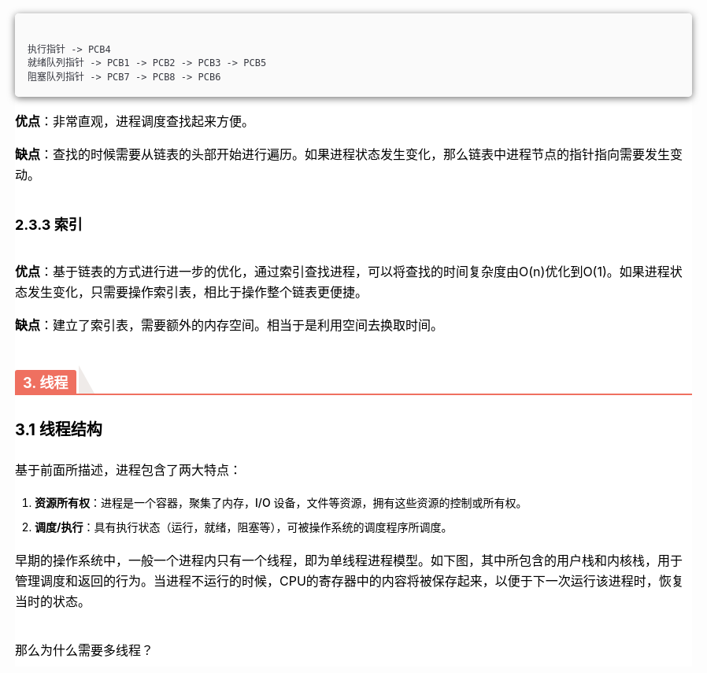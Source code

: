 <pre class="custom" data-tool="mdnice编辑器" style="margin-top: 10px; margin-bottom: 10px; border-radius: 5px; box-shadow: rgba(0, 0, 0, 0.55) 0px 2px 10px;"><span style="display: block; background: url(https://files.mdnice.com/point.png); height: 30px; width: 100%; background-size: 40px; background-repeat: no-repeat; background-color: #fafafa; margin-bottom: -7px; border-radius: 5px; background-position: 10px 10px;"></span><code class="hljs" style="overflow-x: auto; padding: 16px; color: #383a42; display: block; font-family: Operator Mono, Consolas, Monaco, Menlo, monospace; font-size: 12px; -webkit-overflow-scrolling: touch; padding-top: 15px; background: #fafafa; border-radius: 5px;">执行指针 -&gt; PCB4
<span/>就绪队列指针 -&gt; PCB1 -&gt; PCB2 -&gt; PCB3 -&gt; PCB5
<span/>阻塞队列指针 -&gt; PCB7 -&gt; PCB8 -&gt; PCB6
<span/></code></pre>
<p data-tool="mdnice编辑器" style="font-size: 16px; padding-top: 8px; padding-bottom: 8px; margin: 0; line-height: 26px; color: black;"><strong style="font-weight: bold; color: black;">优点</strong>：非常直观，进程调度查找起来方便。</p>
<p data-tool="mdnice编辑器" style="font-size: 16px; padding-top: 8px; padding-bottom: 8px; margin: 0; line-height: 26px; color: black;"><strong style="font-weight: bold; color: black;">缺点</strong>：查找的时候需要从链表的头部开始进行遍历。如果进程状态发生变化，那么链表中进程节点的指针指向需要发生变动。</p>
<h4 data-tool="mdnice编辑器" style="margin-top: 30px; margin-bottom: 15px; padding: 0px; font-weight: bold; color: black; font-size: 18px;"><span class="prefix" style="display: none;"></span><span class="content">2.3.3 索引</span><span class="suffix" style="display: none;"></span></h4>
<figure data-tool="mdnice编辑器" style="margin: 0; margin-top: 10px; margin-bottom: 10px; display: flex; flex-direction: column; justify-content: center; align-items: center;"><img src="//p3-juejin.byteimg.com/tos-cn-i-k3u1fbpfcp/acf6fe42a247433da9773fcb50a98685~tplv-k3u1fbpfcp-zoom-1.image" alt style="display: block; margin: 0 auto; max-width: 100%;"></figure>
<p data-tool="mdnice编辑器" style="font-size: 16px; padding-top: 8px; padding-bottom: 8px; margin: 0; line-height: 26px; color: black;"><strong style="font-weight: bold; color: black;">优点</strong>：基于链表的方式进行进一步的优化，通过索引查找进程，可以将查找的时间复杂度由O(n)优化到O(1)。如果进程状态发生变化，只需要操作索引表，相比于操作整个链表更便捷。</p>
<p data-tool="mdnice编辑器" style="font-size: 16px; padding-top: 8px; padding-bottom: 8px; margin: 0; line-height: 26px; color: black;"><strong style="font-weight: bold; color: black;">缺点</strong>：建立了索引表，需要额外的内存空间。相当于是利用空间去换取时间。</p>
<h2 data-tool="mdnice编辑器" style="margin-top: 30px; margin-bottom: 15px; padding: 0px; font-weight: bold; color: black; border-bottom: 2px solid rgb(239, 112, 96); font-size: 1.3em;"><span class="prefix" style="display: none;"></span><span class="content" style="display: inline-block; font-weight: bold; background: rgb(239, 112, 96); color: #ffffff; padding: 3px 10px 1px; border-top-right-radius: 3px; border-top-left-radius: 3px; margin-right: 3px;">3. 线程</span><span class="suffix"></span><span style="display: inline-block; vertical-align: bottom; border-bottom: 36px solid #efebe9; border-right: 20px solid transparent;"> </span></h2>
<h3 data-tool="mdnice编辑器" style="margin-top: 30px; margin-bottom: 15px; padding: 0px; font-weight: bold; color: black; font-size: 20px;"><span class="prefix" style="display: none;"></span><span class="content">3.1 线程结构</span><span class="suffix" style="display: none;"></span></h3>
<p data-tool="mdnice编辑器" style="font-size: 16px; padding-top: 8px; padding-bottom: 8px; margin: 0; line-height: 26px; color: black;">基于前面所描述，进程包含了两大特点：</p>
<ol data-tool="mdnice编辑器" style="margin-top: 8px; margin-bottom: 8px; padding-left: 25px; color: black; list-style-type: decimal;">
<li><section style="margin-top: 5px; margin-bottom: 5px; line-height: 26px; text-align: left; color: rgb(1,1,1); font-weight: 500;"><strong style="font-weight: bold; color: black;">资源所有权</strong>：进程是一个容器，聚集了内存，I/O 设备，文件等资源，拥有这些资源的控制或所有权。</section></li><li><section style="margin-top: 5px; margin-bottom: 5px; line-height: 26px; text-align: left; color: rgb(1,1,1); font-weight: 500;"><strong style="font-weight: bold; color: black;">调度/执行</strong>：具有执行状态（运行，就绪，阻塞等），可被操作系统的调度程序所调度。</section></li></ol>
<p data-tool="mdnice编辑器" style="font-size: 16px; padding-top: 8px; padding-bottom: 8px; margin: 0; line-height: 26px; color: black;">早期的操作系统中，一般一个进程内只有一个线程，即为单线程进程模型。如下图，其中所包含的用户栈和内核栈，用于管理调度和返回的行为。当进程不运行的时候，CPU的寄存器中的内容将被保存起来，以便于下一次运行该进程时，恢复当时的状态。</p>
<figure data-tool="mdnice编辑器" style="margin: 0; margin-top: 10px; margin-bottom: 10px; display: flex; flex-direction: column; justify-content: center; align-items: center;"><img src="//p3-juejin.byteimg.com/tos-cn-i-k3u1fbpfcp/45575ed5f7404b23be86c7a36a77025a~tplv-k3u1fbpfcp-zoom-1.image" alt style="display: block; margin: 0 auto; max-width: 100%;"></figure>
<p data-tool="mdnice编辑器" style="font-size: 16px; padding-top: 8px; padding-bottom: 8px; margin: 0; line-height: 26px; color: black;">那么为什么需要多线程？</p>
<ol data-tool="mdnice编辑器" style="margin-top: 8px; margin-bottom: 8px; padding-left: 25px; color: black; list-style-type: decimal;">